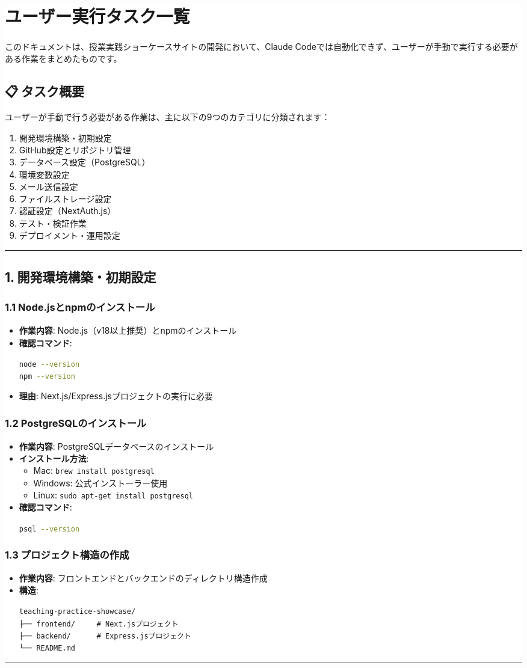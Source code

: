# ユーザー実行タスク一覧

このドキュメントは、授業実践ショーケースサイトの開発において、Claude Codeでは自動化できず、ユーザーが手動で実行する必要がある作業をまとめたものです。

## 📋 タスク概要

ユーザーが手動で行う必要がある作業は、主に以下の9つのカテゴリに分類されます：

1. 開発環境構築・初期設定
2. GitHub設定とリポジトリ管理
3. データベース設定（PostgreSQL）
4. 環境変数設定
5. メール送信設定
6. ファイルストレージ設定
7. 認証設定（NextAuth.js）
8. テスト・検証作業
9. デプロイメント・運用設定

---

## 1. 開発環境構築・初期設定

### 1.1 Node.jsとnpmのインストール
- **作業内容**: Node.js（v18以上推奨）とnpmのインストール
- **確認コマンド**:
  ```bash
  node --version
  npm --version
  ```
- **理由**: Next.js/Express.jsプロジェクトの実行に必要

### 1.2 PostgreSQLのインストール
- **作業内容**: PostgreSQLデータベースのインストール
- **インストール方法**:
  - Mac: `brew install postgresql`
  - Windows: 公式インストーラー使用
  - Linux: `sudo apt-get install postgresql`
- **確認コマンド**:
  ```bash
  psql --version
  ```

### 1.3 プロジェクト構造の作成
- **作業内容**: フロントエンドとバックエンドのディレクトリ構造作成
- **構造**:
  ```
  teaching-practice-showcase/
  ├── frontend/     # Next.jsプロジェクト
  ├── backend/      # Express.jsプロジェクト
  └── README.md
  ```

---